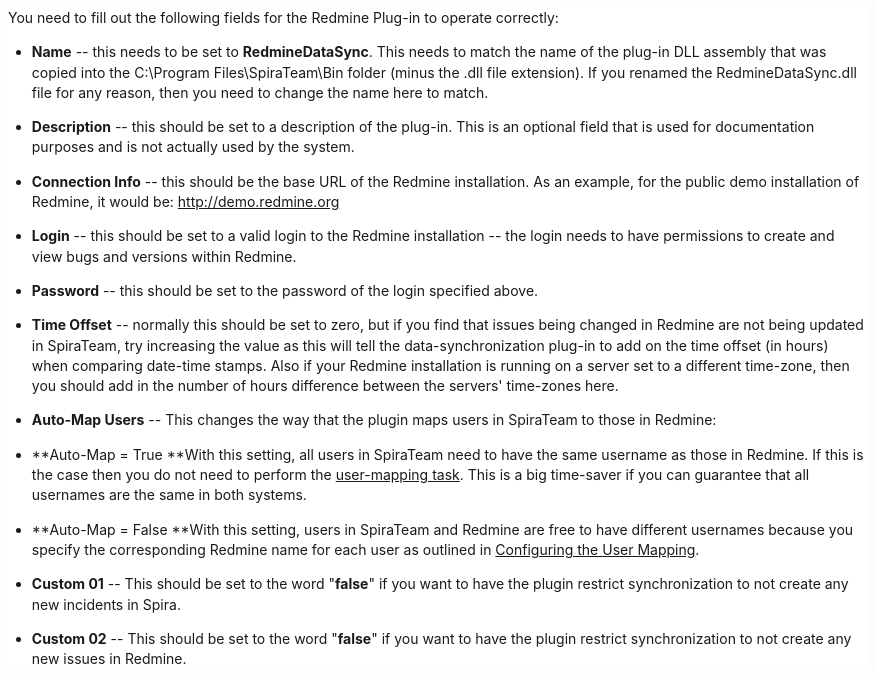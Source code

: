 


You need to fill out the following fields for the Redmine Plug-in to
operate correctly:

-   **Name** -- this needs to be set to **RedmineDataSync**. This needs
to match the name of the plug-in DLL assembly that was copied into
the C:\\Program Files\\SpiraTeam\\Bin folder (minus the .dll file
extension). If you renamed the RedmineDataSync.dll file for any
reason, then you need to change the name here to match.

-   **Description** -- this should be set to a description of the
plug-in. This is an optional field that is used for documentation
purposes and is not actually used by the system.

-   **Connection Info** -- this should be the base URL of the Redmine
installation. As an example, for the public demo installation of
Redmine, it would be: http://demo.redmine.org

-   **Login** -- this should be set to a valid login to the Redmine
installation -- the login needs to have permissions to create and
view bugs and versions within Redmine.

-   **Password** -- this should be set to the password of the login
specified above.

-   **Time Offset** -- normally this should be set to zero, but if you
find that issues being changed in Redmine are not being updated in
SpiraTeam, try increasing the value as this will tell the
data-synchronization plug-in to add on the time offset (in hours)
when comparing date-time stamps. Also if your Redmine installation
is running on a server set to a different time-zone, then you should
add in the number of hours difference between the servers'
time-zones here.

-   **Auto-Map Users** -- This changes the way that the plugin maps
users in SpiraTeam to those in Redmine:

-   **Auto-Map = True
**With this setting, all users in SpiraTeam need to have the
same username as those in Redmine. If this is the case then you
do not need to perform the [user-mapping task](#configuring-the-user-mapping). This is a big time-saver if you can guarantee that all usernames are the same in both systems.

-   **Auto-Map = False
**With this setting, users in SpiraTeam and Redmine are free to
have different usernames because you specify the corresponding
Redmine name for each user as outlined in [Configuring the User Mapping](#configuring-the-user-mapping).

-   **Custom 01** -- This should be set to the word "**false**" if you
want to have the plugin restrict synchronization to not create any
new incidents in Spira.

-   **Custom 02** -- This should be set to the word "**false**" if you
want to have the plugin restrict synchronization to not create any
new issues in Redmine.
